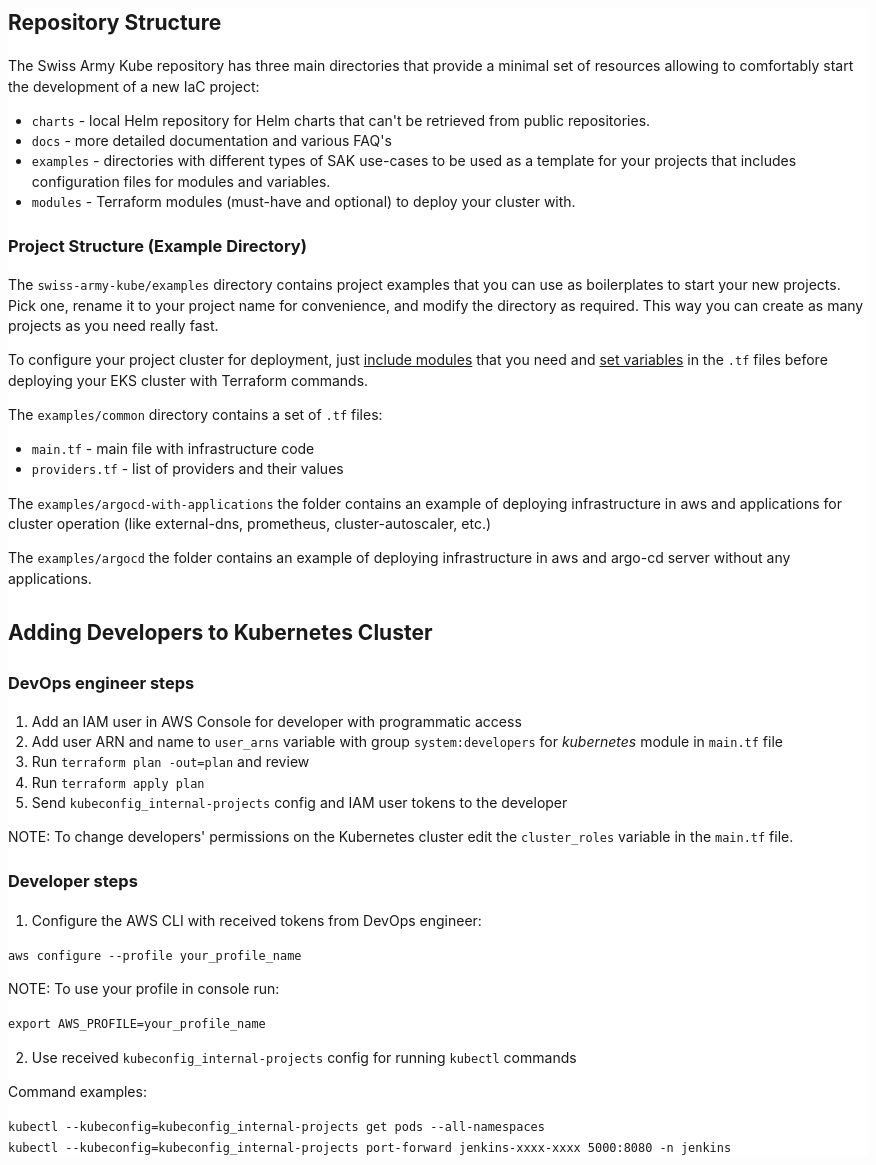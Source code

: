 <a name="repostructure"></a>
## Repository Structure

The Swiss Army Kube repository has three main directories that provide a minimal set of resources allowing to comfortably start the development of a new IaC project: 

* `charts`  - local Helm repository for Helm charts that can't be retrieved from public repositories.
* `docs`    - more detailed documentation and various FAQ's
* `examples` - directories with different types of SAK use-cases to be used as a template for your projects that includes configuration files for modules and variables.
* `modules` - Terraform modules (must-have and optional) to deploy your cluster with.

### Project Structure (Example Directory) 

The `swiss-army-kube/examples` directory contains project examples that you can use as boilerplates to start your new projects. Pick one, rename it to your project name for convenience, and modify the directory as required. This way you can create as many projects as you need really fast.

To configure your project cluster for deployment, just [include modules](./modules) that you need and [set variables](./examples/CONFIGURE.md) in the `.tf` files before deploying your EKS cluster with Terraform commands. 

The `examples/common` directory contains a set of `.tf` files: 

* `main.tf`        - main file with infrastructure code
* `providers.tf`   - list of providers and their values

The `examples/argocd-with-applications` the folder contains an example of deploying infrastructure in aws and applications for cluster operation (like external-dns, prometheus, cluster-autoscaler, etc.)

The `examples/argocd` the folder contains an example of deploying infrastructure in aws and argo-cd server without any applications.

<a name="adddevs"></a>
## Adding Developers to Kubernetes Cluster
 
### DevOps engineer steps

1. Add an IAM user in AWS Console for developer with programmatic access
2. Add user ARN and name to `user_arns` variable with group `system:developers` for _kubernetes_  module in `main.tf` file
3. Run `terraform plan -out=plan` and review
4. Run `terraform apply plan`
5. Send `kubeconfig_internal-projects` config and IAM user tokens to the developer

NOTE: To change developers' permissions on the Kubernetes cluster edit the `cluster_roles` variable in the `main.tf` file.

### Developer steps
1. Configure the AWS CLI with received tokens from DevOps engineer:
 ```
 aws configure --profile your_profile_name
 ```
 NOTE: To use your profile in console run:
 ```
 export AWS_PROFILE=your_profile_name
 ```
2. Use received `kubeconfig_internal-projects` config for running `kubectl` commands
 
 Command examples:
 ```
 kubectl --kubeconfig=kubeconfig_internal-projects get pods --all-namespaces
 kubectl --kubeconfig=kubeconfig_internal-projects port-forward jenkins-xxxx-xxxx 5000:8080 -n jenkins
 ```
